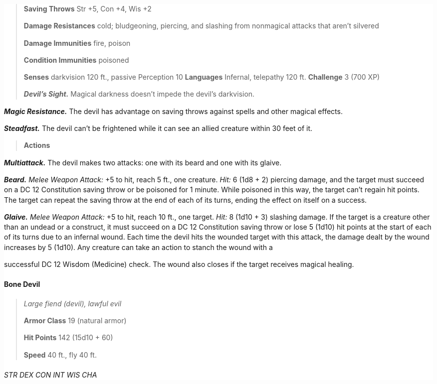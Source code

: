 > **Saving Throws** Str +5, Con +4, Wis +2
>
> **Damage Resistances** cold; bludgeoning, piercing, and slashing from
> nonmagical attacks that aren’t silvered
>
> **Damage Immunities** fire, poison
>
> **Condition Immunities** poisoned
>
> **Senses** darkvision 120 ft., passive Perception 10 **Languages**
> Infernal, telepathy 120 ft. **Challenge** 3 (700 XP)
>
> ***Devil’s Sight.*** Magical darkness doesn’t impede the devil’s
> darkvision.

***Magic Resistance.*** The devil has advantage on saving throws against
spells and other magical effects.

***Steadfast.*** The devil can’t be frightened while it can see an
allied creature within 30 feet of it.

> **Actions**

***Multiattack.*** The devil makes two attacks: one with its beard and
one with its glaive.

***Beard.** Melee Weapon Attack:* +5 to hit, reach 5 ft., one creature.
*Hit:* 6 (1d8 + 2) piercing damage, and the target must succeed on a DC
12 Constitution saving throw or be poisoned for 1 minute. While poisoned
in this way, the target can’t regain hit points. The target can repeat
the saving throw at the end of each of its turns, ending the effect on
itself on a success.

***Glaive.** Melee Weapon Attack:* +5 to hit, reach 10 ft., one target.
*Hit:* 8 (1d10 + 3) slashing damage. If the target is a creature other
than an undead or a construct, it must succeed on a DC 12 Constitution
saving throw or lose 5 (1d10) hit points at the start of each of its
turns due to an infernal wound. Each time the devil hits the wounded
target with this attack, the damage dealt by the wound increases by 5
(1d10). Any creature can take an action to stanch the wound with a

successful DC 12 Wisdom (Medicine) check. The wound also closes if the
target receives magical healing.

#### Bone Devil

> *Large fiend (devil), lawful evil*
>
> **Armor Class** 19 (natural armor)
>
> **Hit Points** 142 (15d10 + 60)
>
> **Speed** 40 ft., fly 40 ft.

###### STR DEX CON INT WIS CHA
